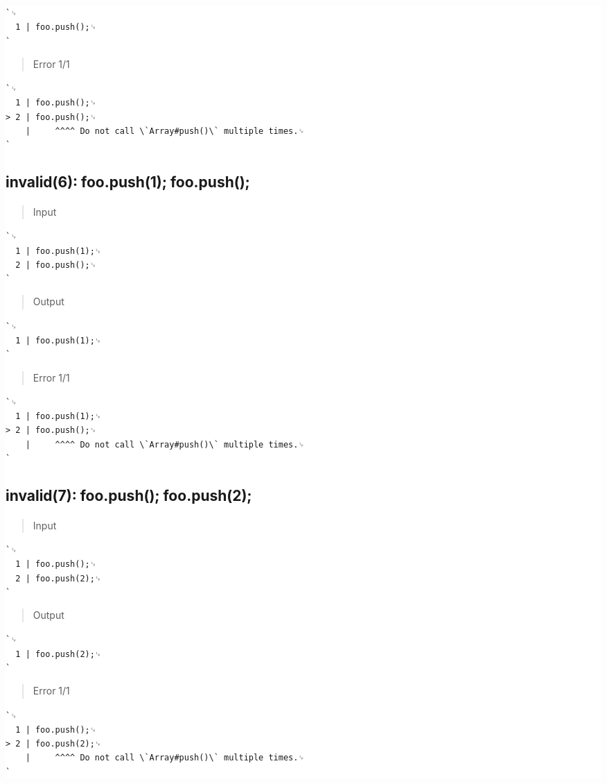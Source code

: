    `␊
      1 | foo.push();␊
    `

> Error 1/1

    `␊
      1 | foo.push();␊
    > 2 | foo.push();␊
        |     ^^^^ Do not call \`Array#push()\` multiple times.␊
    `

## invalid(6): foo.push(1); foo.push();

> Input

    `␊
      1 | foo.push(1);␊
      2 | foo.push();␊
    `

> Output

    `␊
      1 | foo.push(1);␊
    `

> Error 1/1

    `␊
      1 | foo.push(1);␊
    > 2 | foo.push();␊
        |     ^^^^ Do not call \`Array#push()\` multiple times.␊
    `

## invalid(7): foo.push(); foo.push(2);

> Input

    `␊
      1 | foo.push();␊
      2 | foo.push(2);␊
    `

> Output

    `␊
      1 | foo.push(2);␊
    `

> Error 1/1

    `␊
      1 | foo.push();␊
    > 2 | foo.push(2);␊
        |     ^^^^ Do not call \`Array#push()\` multiple times.␊
    `
